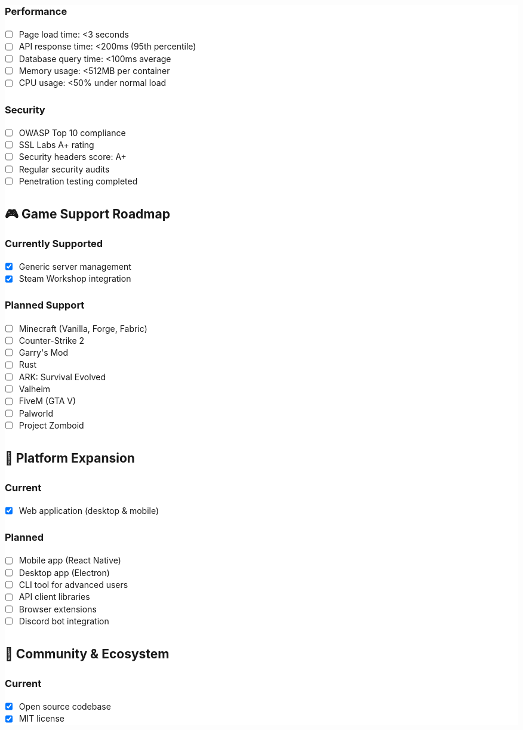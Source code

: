 ### Performance
- [ ] Page load time: <3 seconds
- [ ] API response time: <200ms (95th percentile)
- [ ] Database query time: <100ms average
- [ ] Memory usage: <512MB per container
- [ ] CPU usage: <50% under normal load

### Security
- [ ] OWASP Top 10 compliance
- [ ] SSL Labs A+ rating
- [ ] Security headers score: A+
- [ ] Regular security audits
- [ ] Penetration testing completed

## 🎮 **Game Support Roadmap**

### Currently Supported
- [x] Generic server management
- [x] Steam Workshop integration

### Planned Support
- [ ] Minecraft (Vanilla, Forge, Fabric)
- [ ] Counter-Strike 2
- [ ] Garry's Mod
- [ ] Rust
- [ ] ARK: Survival Evolved
- [ ] Valheim
- [ ] FiveM (GTA V)
- [ ] Palworld
- [ ] Project Zomboid

## 📱 **Platform Expansion**

### Current
- [x] Web application (desktop & mobile)

### Planned
- [ ] Mobile app (React Native)
- [ ] Desktop app (Electron)
- [ ] CLI tool for advanced users
- [ ] API client libraries
- [ ] Browser extensions
- [ ] Discord bot integration

## 🤝 **Community & Ecosystem**

### Current
- [x] Open source codebase
- [x] MIT license
